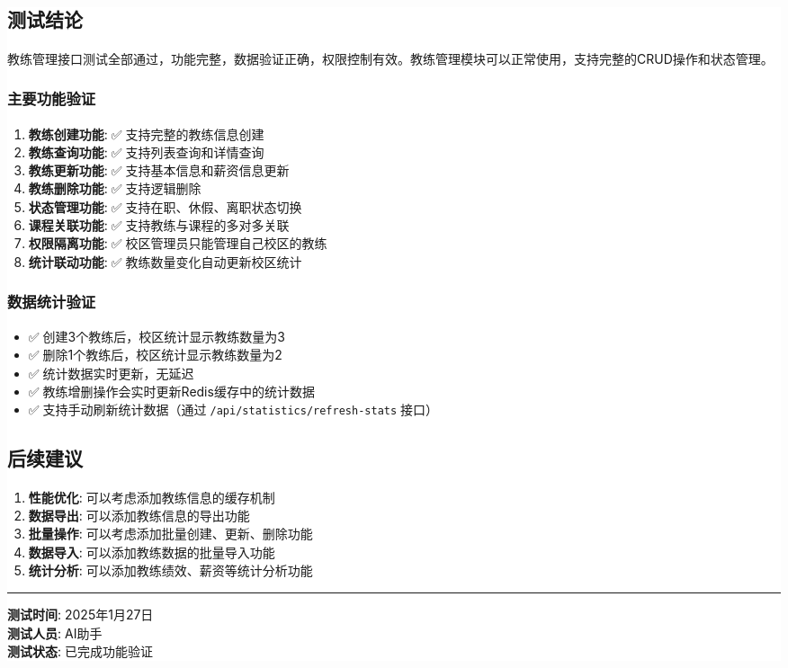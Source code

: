 ## 测试结论

教练管理接口测试全部通过，功能完整，数据验证正确，权限控制有效。教练管理模块可以正常使用，支持完整的CRUD操作和状态管理。

### 主要功能验证
1. **教练创建功能**: ✅ 支持完整的教练信息创建
2. **教练查询功能**: ✅ 支持列表查询和详情查询
3. **教练更新功能**: ✅ 支持基本信息和薪资信息更新
4. **教练删除功能**: ✅ 支持逻辑删除
5. **状态管理功能**: ✅ 支持在职、休假、离职状态切换
6. **课程关联功能**: ✅ 支持教练与课程的多对多关联
7. **权限隔离功能**: ✅ 校区管理员只能管理自己校区的教练
8. **统计联动功能**: ✅ 教练数量变化自动更新校区统计

### 数据统计验证
- ✅ 创建3个教练后，校区统计显示教练数量为3
- ✅ 删除1个教练后，校区统计显示教练数量为2
- ✅ 统计数据实时更新，无延迟
- ✅ 教练增删操作会实时更新Redis缓存中的统计数据
- ✅ 支持手动刷新统计数据（通过 `/api/statistics/refresh-stats` 接口）

## 后续建议

1. **性能优化**: 可以考虑添加教练信息的缓存机制
2. **数据导出**: 可以添加教练信息的导出功能
3. **批量操作**: 可以考虑添加批量创建、更新、删除功能
4. **数据导入**: 可以添加教练数据的批量导入功能
5. **统计分析**: 可以添加教练绩效、薪资等统计分析功能

---

**测试时间**: 2025年1月27日  
**测试人员**: AI助手  
**测试状态**: 已完成功能验证 